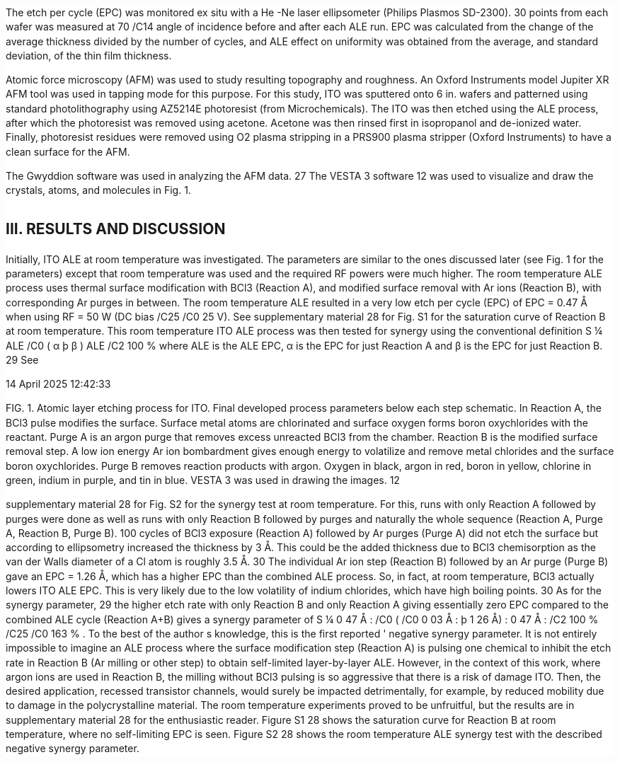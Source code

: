 The etch per cycle (EPC) was monitored ex situ with a He -Ne laser ellipsometer (Philips Plasmos SD-2300). 30 points from each wafer was measured at 70 /C14 angle of incidence before and after each ALE run. EPC was calculated from the change of the average thickness divided by the number of cycles, and ALE effect on uniformity was obtained from the average, and standard deviation, of the thin film thickness.

Atomic force microscopy (AFM) was used to study resulting topography and roughness. An Oxford Instruments model Jupiter XR AFM tool was used in tapping mode for this purpose. For this study, ITO was sputtered onto 6 in. wafers and patterned using standard photolithography using AZ5214E photoresist (from Microchemicals). The ITO was then etched using the ALE process, after which the photoresist was removed using acetone. Acetone was then rinsed first in isopropanol and de-ionized water. Finally, photoresist residues were removed using O2 plasma stripping in a PRS900 plasma stripper (Oxford Instruments) to have a clean surface for the AFM.

The Gwyddion software was used in analyzing the AFM data. 27 The VESTA 3 software 12 was used to visualize and draw the crystals, atoms, and molecules in Fig. 1.

## III. RESULTS AND DISCUSSION

Initially, ITO ALE at room temperature was investigated. The parameters are similar to the ones discussed later (see Fig. 1 for the parameters) except that room temperature was used and the required RF powers were much higher. The room temperature ALE process uses thermal surface modification with BCl3 (Reaction A), and modified surface removal with Ar ions (Reaction B), with corresponding Ar purges in between. The room temperature ALE resulted in a very low etch per cycle (EPC) of EPC = 0.47 Å when using RF = 50 W (DC bias /C25 /C0 25 V). See supplementary material 28 for Fig. S1 for the saturation curve of Reaction B at room temperature. This room temperature ITO ALE process was then tested for synergy using the conventional definition S ¼ ALE /C0 ( α þ β ) ALE /C2 100 % where ALE is the ALE EPC, α is the EPC for just Reaction A and β is the EPC for just Reaction B. 29 See

14 April 2025 12:42:33



FIG. 1. Atomic layer etching process for ITO. Final developed process parameters below each step schematic. In Reaction A, the BCl3 pulse modifies the surface. Surface metal atoms are chlorinated and surface oxygen forms boron oxychlorides with the reactant. Purge A is an argon purge that removes excess unreacted BCl3 from the chamber. Reaction B is the modified surface removal step. A low ion energy Ar ion bombardment gives enough energy to volatilize and remove metal chlorides and the surface boron oxychlorides. Purge B removes reaction products with argon. Oxygen in black, argon in red, boron in yellow, chlorine in green, indium in purple, and tin in blue. VESTA 3 was used in drawing the images. 12



supplementary material 28 for Fig. S2 for the synergy test at room temperature. For this, runs with only Reaction A followed by purges were done as well as runs with only Reaction B followed by purges and naturally the whole sequence (Reaction A, Purge A, Reaction B, Purge B). 100 cycles of BCl3 exposure (Reaction A) followed by Ar purges (Purge A) did not etch the surface but according to ellipsometry increased the thickness by 3 Å. This could be the added thickness due to BCl3 chemisorption as the van der Walls diameter of a Cl atom is roughly 3.5 Å. 30 The individual Ar ion step (Reaction B) followed by an Ar purge (Purge B) gave an EPC = 1.26 Å, which has a higher EPC than the combined ALE process. So, in fact, at room temperature, BCl3 actually lowers ITO ALE EPC. This is very likely due to the low volatility of indium chlorides, which have high boiling points. 30 As for the synergy parameter, 29 the higher etch rate with only Reaction B and only Reaction A giving essentially zero EPC compared to the combined ALE cycle (Reaction A+B) gives a synergy parameter of S ¼ 0 47 Å : /C0 ( /C0 0 03 Å : þ 1 26 Å) : 0 47 Å : /C2 100 % /C25 /C0 163 % . To the best of the author s knowledge, this is the first reported ' negative synergy parameter. It is not entirely impossible to imagine an ALE process where the surface modification step (Reaction A) is pulsing one chemical to inhibit the etch rate in Reaction B (Ar milling or other step) to obtain self-limited layer-by-layer ALE. However, in the context of this work, where argon ions are used in Reaction B, the milling without BCl3 pulsing is so aggressive that there is a risk of damage ITO. Then, the desired application, recessed transistor channels, would surely be impacted detrimentally, for example, by reduced mobility due to damage in the polycrystalline material. The room temperature experiments proved to be unfruitful, but the results are in supplementary material 28 for the enthusiastic reader. Figure S1 28 shows the saturation curve for Reaction B at room temperature, where no self-limiting EPC is seen. Figure S2 28 shows the room temperature ALE synergy test with the described negative synergy parameter.
